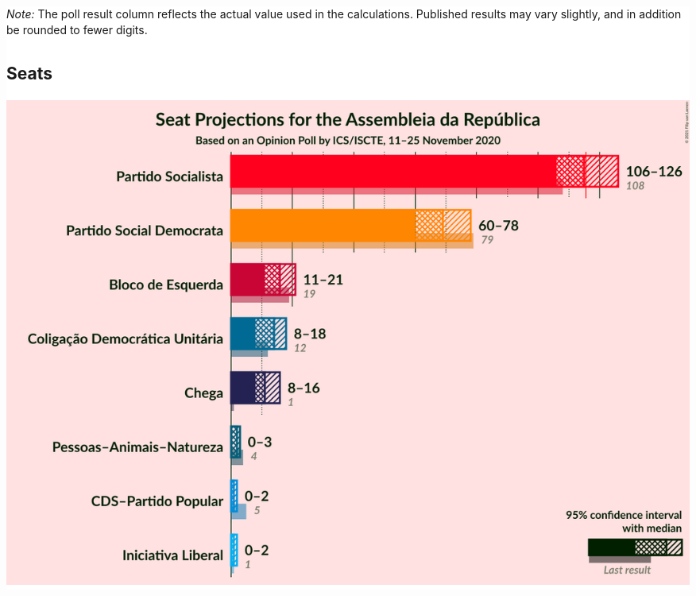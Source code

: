 *Note:* The poll result column reflects the actual value used in the calculations. Published results may vary slightly, and in addition be rounded to fewer digits.

## Seats

![Graph with seats not yet produced](2020-11-25-ICSISCTE-seats.png "Seats")
